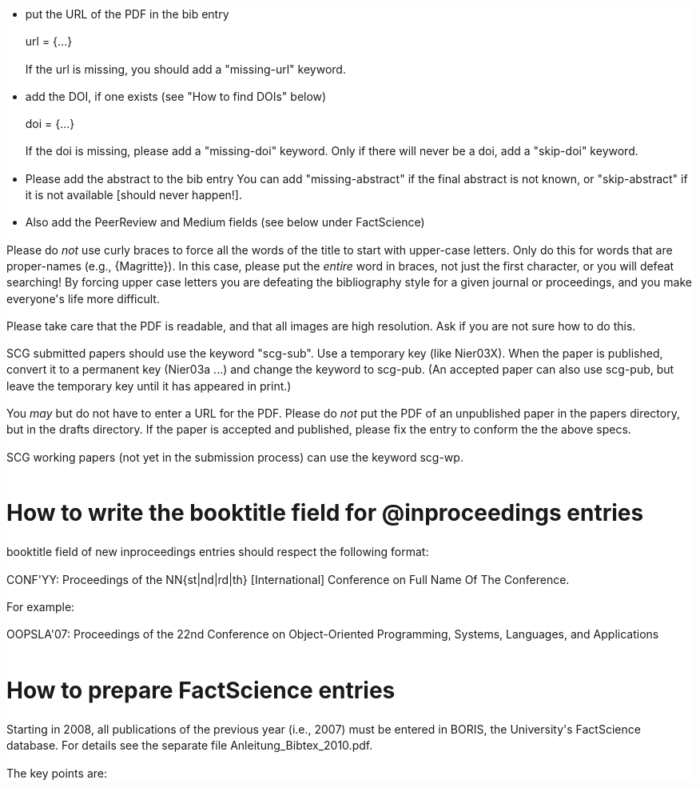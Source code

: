 - put the URL of the PDF in the bib entry

  url = {...}

  If the url is missing, you should add a "missing-url" keyword.

- add the DOI, if one exists (see "How to find DOIs" below)

  doi = {...}

  If the doi is missing, please add a "missing-doi" keyword.
  Only if there will never be a doi, add a "skip-doi" keyword.

- Please add the abstract to the bib entry You can add "missing-abstract" if the final abstract is not known, or "skip-abstract" if it is not available [should never happen!].

- Also add the PeerReview and Medium fields (see below under FactScience)

Please do *not* use curly braces to force all the words of the title to start with upper-case letters.  Only do this for words that are proper-names (e.g., {Magritte}).  In this case, please put the *entire* word in braces, not just the first character, or you will defeat searching!  By forcing upper case letters you are defeating the bibliography style for a given journal or proceedings, and you make everyone's life more difficult.

Please take care that the PDF is readable, and that all images are high resolution.  Ask if you are not sure how to do this.

SCG submitted papers should use the keyword "scg-sub".  Use a temporary key (like Nier03X).  When the paper is published, convert it to a permanent key (Nier03a ...) and change the keyword to scg-pub.  (An accepted paper can also use scg-pub, but leave the temporary key until it has appeared in print.)

You *may* but do not have to enter a URL for the PDF.  Please do *not* put the PDF of an unpublished paper in the papers directory, but in the drafts directory.  If the paper is accepted and published, please fix the entry to conform the the above specs.

SCG working papers (not yet in the submission process) can use the keyword scg-wp.

# How to write the booktitle field for @inproceedings entries

booktitle field of new inproceedings entries should respect the following format:

CONF'YY: Proceedings of the NN{st|nd|rd|th} [International] Conference on Full Name Of The Conference.

For example:

OOPSLA'07: Proceedings of the 22nd Conference on Object-Oriented Programming, Systems, Languages, and Applications

# How to prepare FactScience entries

Starting in 2008, all publications of the previous year (i.e., 2007) must be entered in BORIS, the University's FactScience database. For details see the separate file Anleitung_Bibtex_2010.pdf.

The key points are:
